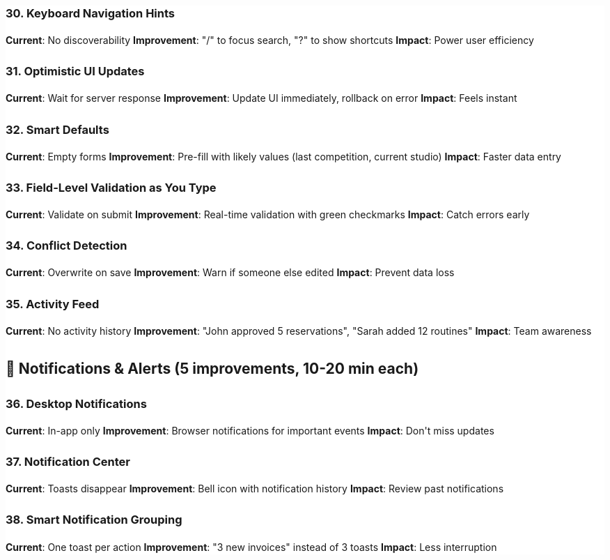 ### 30. Keyboard Navigation Hints
**Current**: No discoverability
**Improvement**: "/" to focus search, "?" to show shortcuts
**Impact**: Power user efficiency

### 31. Optimistic UI Updates
**Current**: Wait for server response
**Improvement**: Update UI immediately, rollback on error
**Impact**: Feels instant

### 32. Smart Defaults
**Current**: Empty forms
**Improvement**: Pre-fill with likely values (last competition, current studio)
**Impact**: Faster data entry

### 33. Field-Level Validation as You Type
**Current**: Validate on submit
**Improvement**: Real-time validation with green checkmarks
**Impact**: Catch errors early

### 34. Conflict Detection
**Current**: Overwrite on save
**Improvement**: Warn if someone else edited
**Impact**: Prevent data loss

### 35. Activity Feed
**Current**: No activity history
**Improvement**: "John approved 5 reservations", "Sarah added 12 routines"
**Impact**: Team awareness

## 🔔 Notifications & Alerts (5 improvements, 10-20 min each)

### 36. Desktop Notifications
**Current**: In-app only
**Improvement**: Browser notifications for important events
**Impact**: Don't miss updates

### 37. Notification Center
**Current**: Toasts disappear
**Improvement**: Bell icon with notification history
**Impact**: Review past notifications

### 38. Smart Notification Grouping
**Current**: One toast per action
**Improvement**: "3 new invoices" instead of 3 toasts
**Impact**: Less interruption
